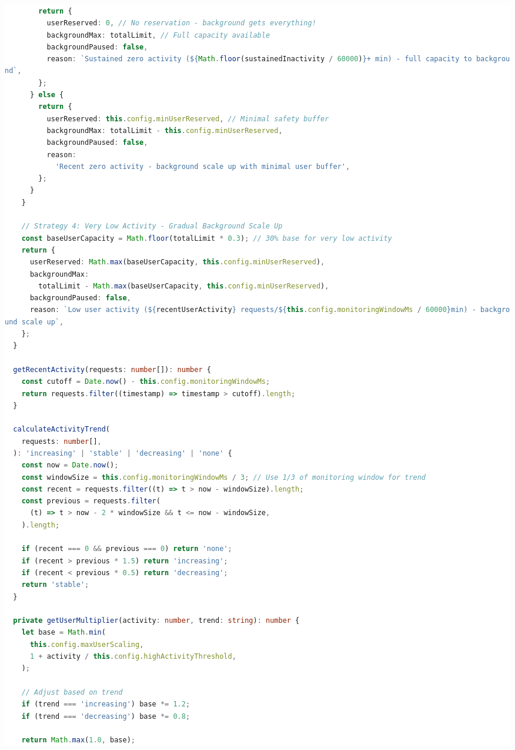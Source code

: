 ```typescript
        return {
          userReserved: 0, // No reservation - background gets everything!
          backgroundMax: totalLimit, // Full capacity available
          backgroundPaused: false,
          reason: `Sustained zero activity (${Math.floor(sustainedInactivity / 60000)}+ min) - full capacity to background`,
        };
      } else {
        return {
          userReserved: this.config.minUserReserved, // Minimal safety buffer
          backgroundMax: totalLimit - this.config.minUserReserved,
          backgroundPaused: false,
          reason:
            'Recent zero activity - background scale up with minimal user buffer',
        };
      }
    }

    // Strategy 4: Very Low Activity - Gradual Background Scale Up
    const baseUserCapacity = Math.floor(totalLimit * 0.3); // 30% base for very low activity
    return {
      userReserved: Math.max(baseUserCapacity, this.config.minUserReserved),
      backgroundMax:
        totalLimit - Math.max(baseUserCapacity, this.config.minUserReserved),
      backgroundPaused: false,
      reason: `Low user activity (${recentUserActivity} requests/${this.config.monitoringWindowMs / 60000}min) - background scale up`,
    };
  }

  getRecentActivity(requests: number[]): number {
    const cutoff = Date.now() - this.config.monitoringWindowMs;
    return requests.filter((timestamp) => timestamp > cutoff).length;
  }

  calculateActivityTrend(
    requests: number[],
  ): 'increasing' | 'stable' | 'decreasing' | 'none' {
    const now = Date.now();
    const windowSize = this.config.monitoringWindowMs / 3; // Use 1/3 of monitoring window for trend
    const recent = requests.filter((t) => t > now - windowSize).length;
    const previous = requests.filter(
      (t) => t > now - 2 * windowSize && t <= now - windowSize,
    ).length;

    if (recent === 0 && previous === 0) return 'none';
    if (recent > previous * 1.5) return 'increasing';
    if (recent < previous * 0.5) return 'decreasing';
    return 'stable';
  }

  private getUserMultiplier(activity: number, trend: string): number {
    let base = Math.min(
      this.config.maxUserScaling,
      1 + activity / this.config.highActivityThreshold,
    );

    // Adjust based on trend
    if (trend === 'increasing') base *= 1.2;
    if (trend === 'decreasing') base *= 0.8;

    return Math.max(1.0, base);
```